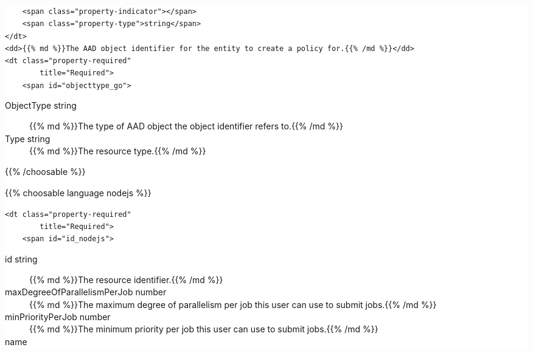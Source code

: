         <span class="property-indicator"></span>
        <span class="property-type">string</span>
    </dt>
    <dd>{{% md %}}The AAD object identifier for the entity to create a policy for.{{% /md %}}</dd>
    <dt class="property-required"
            title="Required">
        <span id="objecttype_go">
<a href="#objecttype_go" style="color: inherit; text-decoration: inherit;">Object<wbr>Type</a>
</span>
        <span class="property-indicator"></span>
        <span class="property-type">string</span>
    </dt>
    <dd>{{% md %}}The type of AAD object the object identifier refers to.{{% /md %}}</dd>
    <dt class="property-required"
            title="Required">
        <span id="type_go">
<a href="#type_go" style="color: inherit; text-decoration: inherit;">Type</a>
</span>
        <span class="property-indicator"></span>
        <span class="property-type">string</span>
    </dt>
    <dd>{{% md %}}The resource type.{{% /md %}}</dd>
</dl>
{{% /choosable %}}

{{% choosable language nodejs %}}
<dl class="resources-properties">

    <dt class="property-required"
            title="Required">
        <span id="id_nodejs">
<a href="#id_nodejs" style="color: inherit; text-decoration: inherit;">id</a>
</span>
        <span class="property-indicator"></span>
        <span class="property-type">string</span>
    </dt>
    <dd>{{% md %}}The resource identifier.{{% /md %}}</dd>
    <dt class="property-required"
            title="Required">
        <span id="maxdegreeofparallelismperjob_nodejs">
<a href="#maxdegreeofparallelismperjob_nodejs" style="color: inherit; text-decoration: inherit;">max<wbr>Degree<wbr>Of<wbr>Parallelism<wbr>Per<wbr>Job</a>
</span>
        <span class="property-indicator"></span>
        <span class="property-type">number</span>
    </dt>
    <dd>{{% md %}}The maximum degree of parallelism per job this user can use to submit jobs.{{% /md %}}</dd>
    <dt class="property-required"
            title="Required">
        <span id="minpriorityperjob_nodejs">
<a href="#minpriorityperjob_nodejs" style="color: inherit; text-decoration: inherit;">min<wbr>Priority<wbr>Per<wbr>Job</a>
</span>
        <span class="property-indicator"></span>
        <span class="property-type">number</span>
    </dt>
    <dd>{{% md %}}The minimum priority per job this user can use to submit jobs.{{% /md %}}</dd>
    <dt class="property-required"
            title="Required">
        <span id="name_nodejs">
<a href="#name_nodejs" style="color: inherit; text-decoration: inherit;">name</a>
</span>
        <span class="property-indicator"></span>